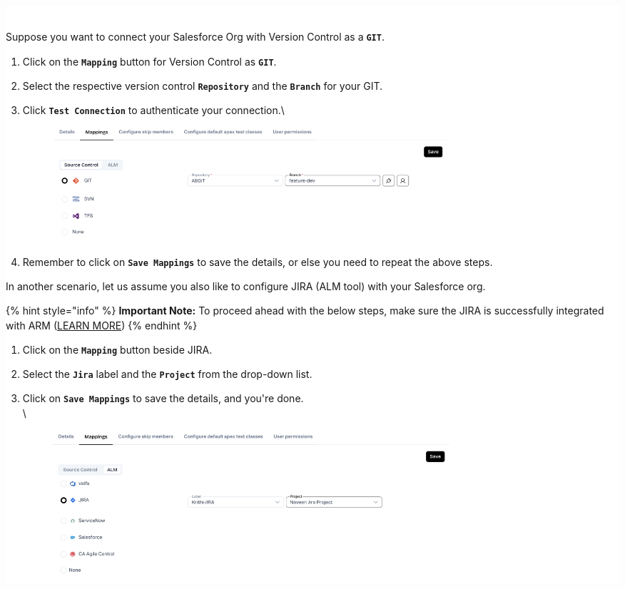 
<figure><img src="../../../../.gitbook/assets/Screenshot 2025-08-17 at 7.13.05 PM.png" alt="" width="563"><figcaption></figcaption></figure>

Suppose you want to connect your Salesforce Org with Version Control as a **`GIT`**.&#x20;

1. Click on the **`Mapping`** button for Version Control as **`GIT`**.
2. Select the respective version control **`Repository`** and the **`Branch`** for your GIT.
3.  Click **`Test Connection`** to authenticate your connection.\


    <figure><img src="../../../../.gitbook/assets/image (2) (1) (1) (1) (1).png" alt="" width="563"><figcaption></figcaption></figure>
4. Remember to click on **`Save Mappings`** to save the details, or else you need to repeat the above steps.

In another scenario, let us assume you also like to configure JIRA (ALM tool) with your Salesforce org.&#x20;

{% hint style="info" %}
**Important Note:** To proceed ahead with the below steps, make sure the JIRA is successfully integrated with ARM ([LEARN MORE](../../../arm/integration-and-plugins/jira.md))
{% endhint %}

1. Click on the **`Mapping`** button beside JIRA.&#x20;
2. Select the **`Jira`** label and the **`Project`** from the drop-down list.&#x20;
3.  Click on **`Save Mappings`** to save the details, and you're done.\
    \


    <figure><img src="../../../../.gitbook/assets/image (3) (1) (1) (1) (1).png" alt="" width="563"><figcaption></figcaption></figure>
